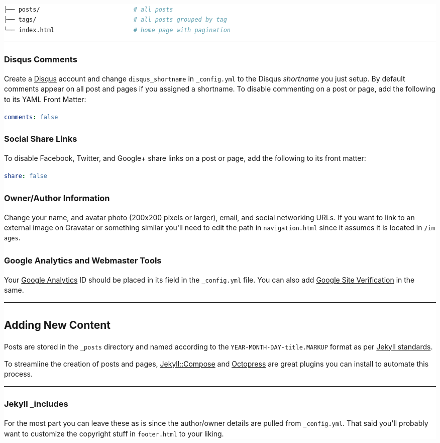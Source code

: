 ```bash
├── posts/                          # all posts
├── tags/                           # all posts grouped by tag
└── index.html                      # home page with pagination
```

---

### Disqus Comments

Create a [Disqus](http://disqus.com) account and change `disqus_shortname` in `_config.yml` to the Disqus *shortname* you just setup. By default comments appear on all post and pages if you assigned a shortname. To disable commenting on a post or page, add the following to its YAML Front Matter:

```yaml
comments: false
```

### Social Share Links

To disable Facebook, Twitter, and Google+ share links on a post or page, add the following to its front matter:

```yaml
share: false
```

### Owner/Author Information

Change your name, and avatar photo (200x200 pixels or larger), email, and social networking URLs. If you want to link to an external image on Gravatar or something similar you'll need to edit the path in `navigation.html` since it assumes it is located in `/images`.

### Google Analytics and Webmaster Tools

Your [Google Analytics](https://www.google.com/analytics/#?modal_active=none) ID should be placed in its field in the `_config.yml` file. You can also add [Google Site Verification](https://support.google.com/webmasters/answer/35179?hl=en) in the same.

---

## Adding New Content

Posts are stored in the `_posts` directory and named according to the `YEAR-MONTH-DAY-title.MARKUP` format as per [Jekyll standards](https://jekyllrb.com/docs/posts/).

To streamline the creation of posts and pages, [Jekyll::Compose](https://github.com/jekyll/jekyll-compose) and [Octopress](https://github.com/octopress/octopress) are great plugins you can install to automate this process.

---

### Jekyll _includes

For the most part you can leave these as is since the author/owner details are pulled from `_config.yml`. That said you'll probably want to customize the copyright stuff in `footer.html` to your liking.
